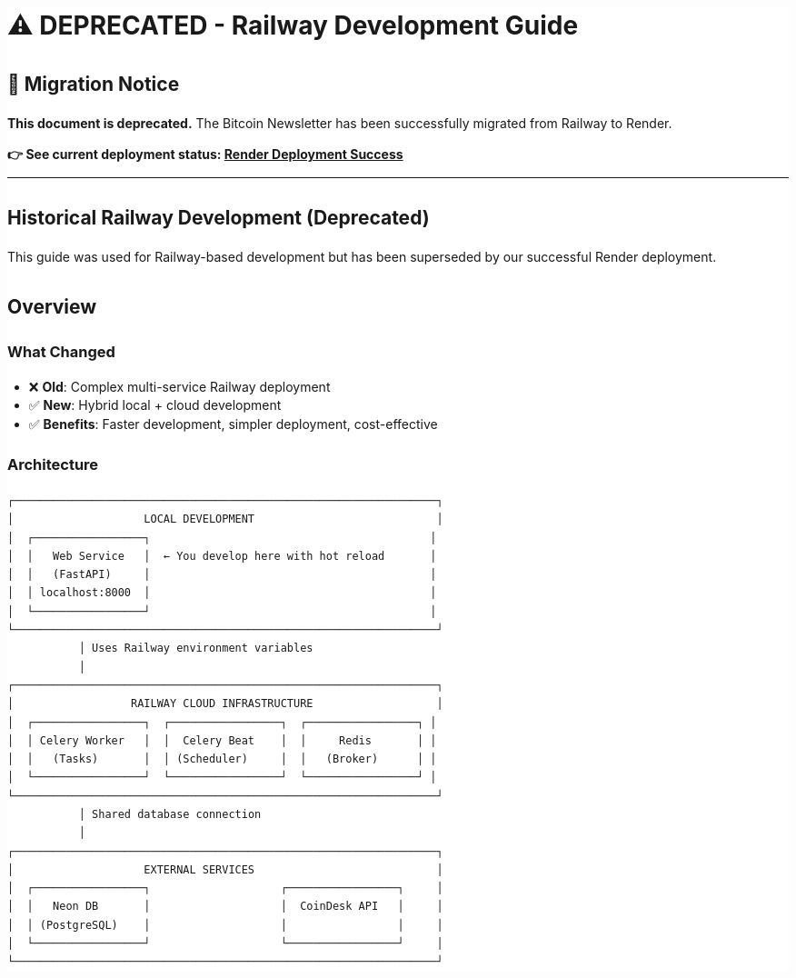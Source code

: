 # ⚠️ DEPRECATED - Railway Development Guide

## 🔄 Migration Notice

**This document is deprecated.** The Bitcoin Newsletter has been successfully migrated from Railway to Render.

**👉 See current deployment status: [Render Deployment Success](RENDER_DEPLOYMENT_SUCCESS.md)**

---

## Historical Railway Development (Deprecated)

This guide was used for Railway-based development but has been superseded by our successful Render deployment.

## Overview

### What Changed
- ❌ **Old**: Complex multi-service Railway deployment
- ✅ **New**: Hybrid local + cloud development
- ✅ **Benefits**: Faster development, simpler deployment, cost-effective

### Architecture
```
┌─────────────────────────────────────────────────────────────────┐
│                    LOCAL DEVELOPMENT                            │
│  ┌─────────────────┐                                           │
│  │   Web Service   │  ← You develop here with hot reload       │
│  │   (FastAPI)     │                                           │
│  │ localhost:8000  │                                           │
│  └─────────────────┘                                           │
└─────────────────────────────────────────────────────────────────┘
           │ Uses Railway environment variables
           │
┌─────────────────────────────────────────────────────────────────┐
│                  RAILWAY CLOUD INFRASTRUCTURE                   │
│  ┌─────────────────┐  ┌─────────────────┐  ┌─────────────────┐ │
│  │ Celery Worker   │  │  Celery Beat    │  │     Redis       │ │
│  │   (Tasks)       │  │ (Scheduler)     │  │   (Broker)      │ │
│  └─────────────────┘  └─────────────────┘  └─────────────────┘ │
└─────────────────────────────────────────────────────────────────┘
           │ Shared database connection
           │
┌─────────────────────────────────────────────────────────────────┐
│                    EXTERNAL SERVICES                            │
│  ┌─────────────────┐                    ┌─────────────────┐     │
│  │   Neon DB       │                    │  CoinDesk API   │     │
│  │ (PostgreSQL)    │                    │                 │     │
│  └─────────────────┘                    └─────────────────┘     │
└─────────────────────────────────────────────────────────────────┘
```
